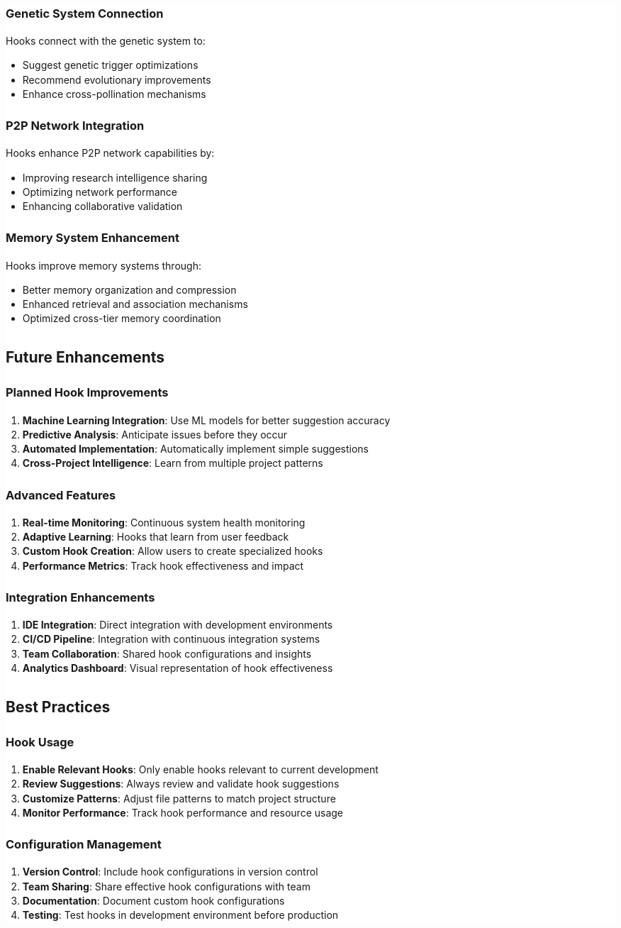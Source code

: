 ### Genetic System Connection
Hooks connect with the genetic system to:
- Suggest genetic trigger optimizations
- Recommend evolutionary improvements
- Enhance cross-pollination mechanisms

### P2P Network Integration
Hooks enhance P2P network capabilities by:
- Improving research intelligence sharing
- Optimizing network performance
- Enhancing collaborative validation

### Memory System Enhancement
Hooks improve memory systems through:
- Better memory organization and compression
- Enhanced retrieval and association mechanisms
- Optimized cross-tier memory coordination

## Future Enhancements

### Planned Hook Improvements
1. **Machine Learning Integration**: Use ML models for better suggestion accuracy
2. **Predictive Analysis**: Anticipate issues before they occur
3. **Automated Implementation**: Automatically implement simple suggestions
4. **Cross-Project Intelligence**: Learn from multiple project patterns

### Advanced Features
1. **Real-time Monitoring**: Continuous system health monitoring
2. **Adaptive Learning**: Hooks that learn from user feedback
3. **Custom Hook Creation**: Allow users to create specialized hooks
4. **Performance Metrics**: Track hook effectiveness and impact

### Integration Enhancements
1. **IDE Integration**: Direct integration with development environments
2. **CI/CD Pipeline**: Integration with continuous integration systems
3. **Team Collaboration**: Shared hook configurations and insights
4. **Analytics Dashboard**: Visual representation of hook effectiveness

## Best Practices

### Hook Usage
1. **Enable Relevant Hooks**: Only enable hooks relevant to current development
2. **Review Suggestions**: Always review and validate hook suggestions
3. **Customize Patterns**: Adjust file patterns to match project structure
4. **Monitor Performance**: Track hook performance and resource usage

### Configuration Management
1. **Version Control**: Include hook configurations in version control
2. **Team Sharing**: Share effective hook configurations with team
3. **Documentation**: Document custom hook configurations
4. **Testing**: Test hooks in development environment before production
